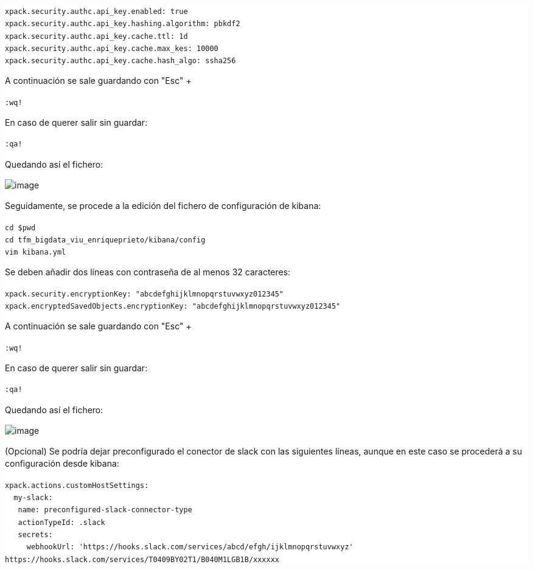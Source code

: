 ```shell
xpack.security.authc.api_key.enabled: true
xpack.security.authc.api_key.hashing.algorithm: pbkdf2
xpack.security.authc.api_key.cache.ttl: 1d
xpack.security.authc.api_key.cache.max_kes: 10000
xpack.security.authc.api_key.cache.hash_algo: ssha256
```

A continuación se sale guardando con "Esc" + 

```shell
:wq!
```

En caso de querer salir sin guardar:

```shell
:qa!
```

Quedando así el fichero:

![image](https://user-images.githubusercontent.com/23584277/188206700-82237ccf-a02f-4045-899f-a9171cbac9d0.png)

Seguidamente, se procede a la edición del fichero de configuración de kibana:
```shell
cd $pwd
cd tfm_bigdata_viu_enriqueprieto/kibana/config
vim kibana.yml
```

Se deben añadir dos líneas con contraseña de al menos 32 caracteres:

```shell
xpack.security.encryptionKey: "abcdefghijklmnopqrstuvwxyz012345"
xpack.encryptedSavedObjects.encryptionKey: "abcdefghijklmnopqrstuvwxyz012345"
```

A continuación se sale guardando con "Esc" + 

```shell
:wq!
```

En caso de querer salir sin guardar:

```shell
:qa!
```

Quedando así el fichero:

![image](https://user-images.githubusercontent.com/23584277/188209274-0ab73f26-1382-4362-a143-583bbf007b61.png)

(Opcional) Se podría dejar preconfigurado el conector de slack con las siguientes líneas, aunque en este caso se procederá a su configuración desde kibana:

```shell
xpack.actions.customHostSettings:
  my-slack:
   name: preconfigured-slack-connector-type
   actionTypeId: .slack
   secrets:
     webhookUrl: 'https://hooks.slack.com/services/abcd/efgh/ijklmnopqrstuvwxyz'
https://hooks.slack.com/services/T0409BY02T1/B040M1LGB1B/xxxxxx
```
